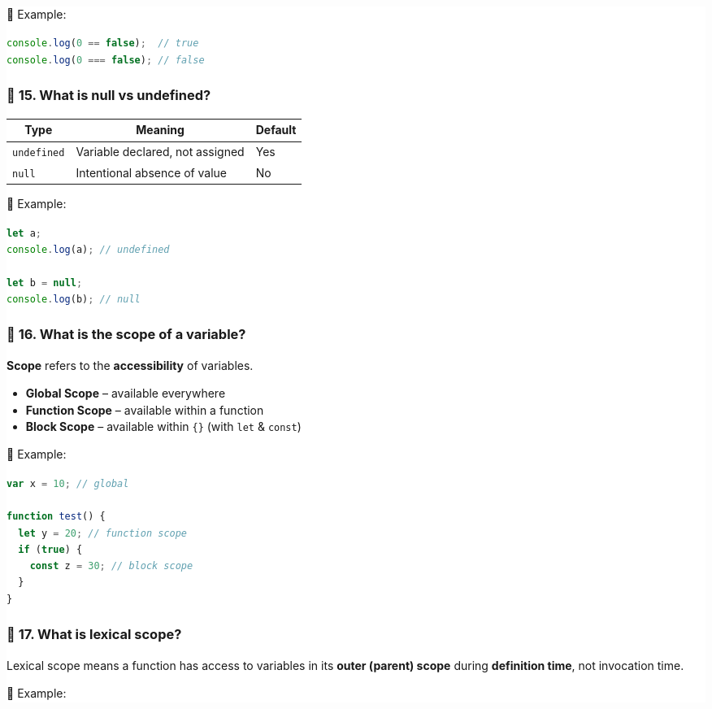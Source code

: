 🧠 Example:

```js
console.log(0 == false);  // true
console.log(0 === false); // false
```



### 🔹 **15. What is null vs undefined?**

| Type        | Meaning                         | Default |
| ----------- | ------------------------------- | ------- |
| `undefined` | Variable declared, not assigned | Yes     |
| `null`      | Intentional absence of value    | No      |

🧠 Example:

```js
let a;
console.log(a); // undefined

let b = null;
console.log(b); // null
```



### 🔹 **16. What is the scope of a variable?**

**Scope** refers to the **accessibility** of variables.

* **Global Scope** – available everywhere
* **Function Scope** – available within a function
* **Block Scope** – available within `{}` (with `let` & `const`)

🧠 Example:

```js
var x = 10; // global

function test() {
  let y = 20; // function scope
  if (true) {
    const z = 30; // block scope
  }
}
```



### 🔹 **17. What is lexical scope?**

Lexical scope means a function has access to variables in its **outer (parent) scope** during **definition time**, not invocation time.

🧠 Example:
